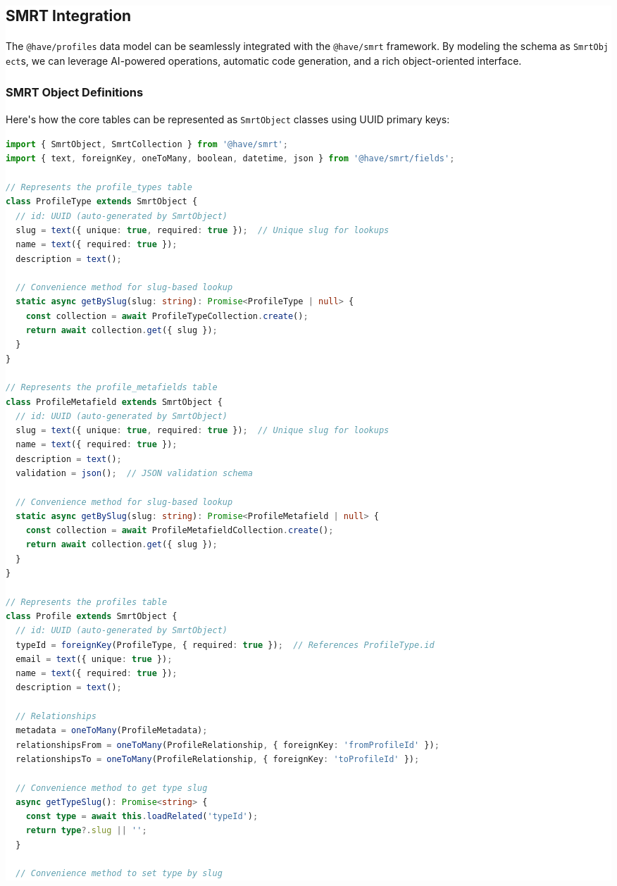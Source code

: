 
## SMRT Integration

The `@have/profiles` data model can be seamlessly integrated with the `@have/smrt` framework. By modeling the schema as `SmrtObject`s, we can leverage AI-powered operations, automatic code generation, and a rich object-oriented interface.

### SMRT Object Definitions

Here's how the core tables can be represented as `SmrtObject` classes using UUID primary keys:

```typescript
import { SmrtObject, SmrtCollection } from '@have/smrt';
import { text, foreignKey, oneToMany, boolean, datetime, json } from '@have/smrt/fields';

// Represents the profile_types table
class ProfileType extends SmrtObject {
  // id: UUID (auto-generated by SmrtObject)
  slug = text({ unique: true, required: true });  // Unique slug for lookups
  name = text({ required: true });
  description = text();

  // Convenience method for slug-based lookup
  static async getBySlug(slug: string): Promise<ProfileType | null> {
    const collection = await ProfileTypeCollection.create();
    return await collection.get({ slug });
  }
}

// Represents the profile_metafields table
class ProfileMetafield extends SmrtObject {
  // id: UUID (auto-generated by SmrtObject)
  slug = text({ unique: true, required: true });  // Unique slug for lookups
  name = text({ required: true });
  description = text();
  validation = json();  // JSON validation schema

  // Convenience method for slug-based lookup
  static async getBySlug(slug: string): Promise<ProfileMetafield | null> {
    const collection = await ProfileMetafieldCollection.create();
    return await collection.get({ slug });
  }
}

// Represents the profiles table
class Profile extends SmrtObject {
  // id: UUID (auto-generated by SmrtObject)
  typeId = foreignKey(ProfileType, { required: true });  // References ProfileType.id
  email = text({ unique: true });
  name = text({ required: true });
  description = text();

  // Relationships
  metadata = oneToMany(ProfileMetadata);
  relationshipsFrom = oneToMany(ProfileRelationship, { foreignKey: 'fromProfileId' });
  relationshipsTo = oneToMany(ProfileRelationship, { foreignKey: 'toProfileId' });

  // Convenience method to get type slug
  async getTypeSlug(): Promise<string> {
    const type = await this.loadRelated('typeId');
    return type?.slug || '';
  }

  // Convenience method to set type by slug
```